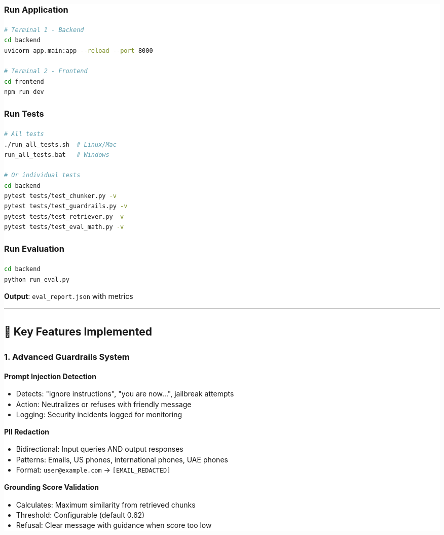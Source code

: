 ### Run Application

```bash
# Terminal 1 - Backend
cd backend
uvicorn app.main:app --reload --port 8000

# Terminal 2 - Frontend
cd frontend
npm run dev
```

### Run Tests

```bash
# All tests
./run_all_tests.sh  # Linux/Mac
run_all_tests.bat   # Windows

# Or individual tests
cd backend
pytest tests/test_chunker.py -v
pytest tests/test_guardrails.py -v
pytest tests/test_retriever.py -v
pytest tests/test_eval_math.py -v
```

### Run Evaluation

```bash
cd backend
python run_eval.py
```

**Output**: `eval_report.json` with metrics

---

## 🎯 Key Features Implemented

### 1. Advanced Guardrails System

**Prompt Injection Detection**
- Detects: "ignore instructions", "you are now...", jailbreak attempts
- Action: Neutralizes or refuses with friendly message
- Logging: Security incidents logged for monitoring

**PII Redaction**
- Bidirectional: Input queries AND output responses
- Patterns: Emails, US phones, international phones, UAE phones
- Format: `user@example.com` → `[EMAIL_REDACTED]`

**Grounding Score Validation**
- Calculates: Maximum similarity from retrieved chunks
- Threshold: Configurable (default 0.62)
- Refusal: Clear message with guidance when score too low
